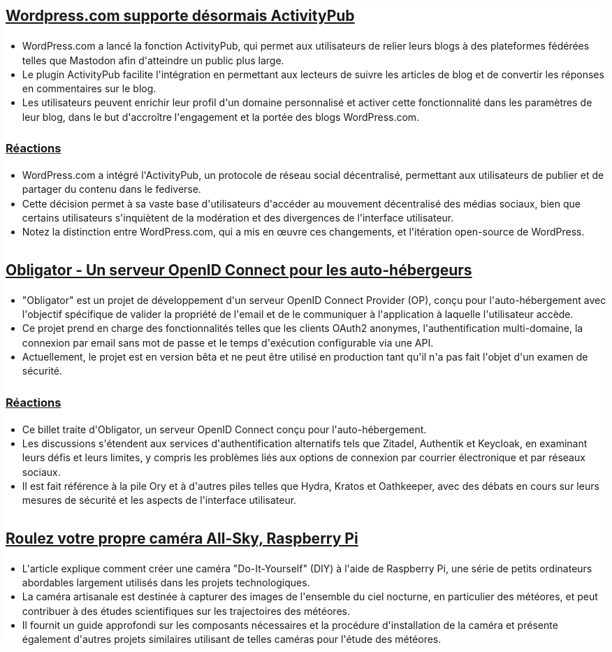 ## [Wordpress.com supporte désormais ActivityPub](https://wordpress.com/blog/2023/10/11/activitypub/)

- WordPress.com a lancé la fonction ActivityPub, qui permet aux utilisateurs de relier leurs blogs à des plateformes fédérées telles que Mastodon afin d'atteindre un public plus large.
- Le plugin ActivityPub facilite l'intégration en permettant aux lecteurs de suivre les articles de blog et de convertir les réponses en commentaires sur le blog.
- Les utilisateurs peuvent enrichir leur profil d'un domaine personnalisé et activer cette fonctionnalité dans les paramètres de leur blog, dans le but d'accroître l'engagement et la portée des blogs WordPress.com.

### [Réactions](https://news.ycombinator.com/item?id=37847782)

- WordPress.com a intégré l'ActivityPub, un protocole de réseau social décentralisé, permettant aux utilisateurs de publier et de partager du contenu dans le fediverse.
- Cette décision permet à sa vaste base d'utilisateurs d'accéder au mouvement décentralisé des médias sociaux, bien que certains utilisateurs s'inquiètent de la modération et des divergences de l'interface utilisateur.
- Notez la distinction entre WordPress.com, qui a mis en œuvre ces changements, et l'itération open-source de WordPress.

## [Obligator - Un serveur OpenID Connect pour les auto-hébergeurs](https://github.com/anderspitman/obligator)

- "Obligator" est un projet de développement d'un serveur OpenID Connect Provider (OP), conçu pour l'auto-hébergement avec l'objectif spécifique de valider la propriété de l'email et de le communiquer à l'application à laquelle l'utilisateur accède.
- Ce projet prend en charge des fonctionnalités telles que les clients OAuth2 anonymes, l'authentification multi-domaine, la connexion par email sans mot de passe et le temps d'exécution configurable via une API.
- Actuellement, le projet est en version bêta et ne peut être utilisé en production tant qu'il n'a pas fait l'objet d'un examen de sécurité.

### [Réactions](https://news.ycombinator.com/item?id=37848793)

- Ce billet traite d'Obligator, un serveur OpenID Connect conçu pour l'auto-hébergement.
- Les discussions s'étendent aux services d'authentification alternatifs tels que Zitadel, Authentik et Keycloak, en examinant leurs défis et leurs limites, y compris les problèmes liés aux options de connexion par courrier électronique et par réseaux sociaux.
- Il est fait référence à la pile Ory et à d'autres piles telles que Hydra, Kratos et Oathkeeper, avec des débats en cours sur leurs mesures de sécurité et les aspects de l'interface utilisateur.

## [Roulez votre propre caméra All-Sky, Raspberry Pi](https://spectrum.ieee.org/all-sky-camera)

- L'article explique comment créer une caméra "Do-It-Yourself" (DIY) à l'aide de Raspberry Pi, une série de petits ordinateurs abordables largement utilisés dans les projets technologiques.
- La caméra artisanale est destinée à capturer des images de l'ensemble du ciel nocturne, en particulier des météores, et peut contribuer à des études scientifiques sur les trajectoires des météores.
- Il fournit un guide approfondi sur les composants nécessaires et la procédure d'installation de la caméra et présente également d'autres projets similaires utilisant de telles caméras pour l'étude des météores.
